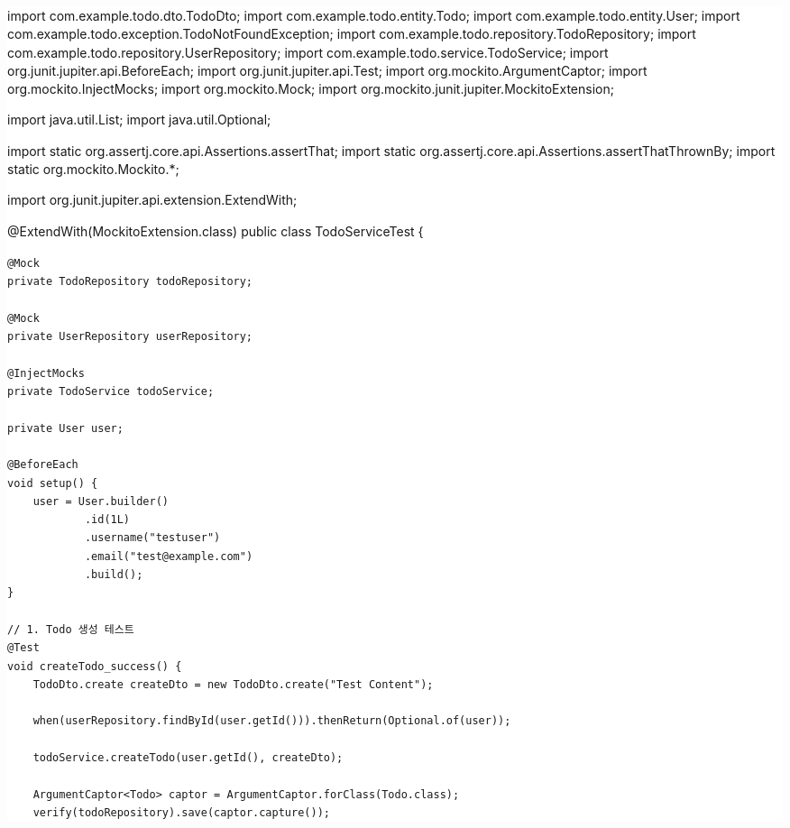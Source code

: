 import com.example.todo.dto.TodoDto;
import com.example.todo.entity.Todo;
import com.example.todo.entity.User;
import com.example.todo.exception.TodoNotFoundException;
import com.example.todo.repository.TodoRepository;
import com.example.todo.repository.UserRepository;
import com.example.todo.service.TodoService;
import org.junit.jupiter.api.BeforeEach;
import org.junit.jupiter.api.Test;
import org.mockito.ArgumentCaptor;
import org.mockito.InjectMocks;
import org.mockito.Mock;
import org.mockito.junit.jupiter.MockitoExtension;

import java.util.List;
import java.util.Optional;

import static org.assertj.core.api.Assertions.assertThat;
import static org.assertj.core.api.Assertions.assertThatThrownBy;
import static org.mockito.Mockito.*;

import org.junit.jupiter.api.extension.ExtendWith;

@ExtendWith(MockitoExtension.class)
public class TodoServiceTest {

    @Mock
    private TodoRepository todoRepository;

    @Mock
    private UserRepository userRepository;

    @InjectMocks
    private TodoService todoService;

    private User user;

    @BeforeEach
    void setup() {
        user = User.builder()
                .id(1L)
                .username("testuser")
                .email("test@example.com")
                .build();
    }

    // 1. Todo 생성 테스트
    @Test
    void createTodo_success() {
        TodoDto.create createDto = new TodoDto.create("Test Content");

        when(userRepository.findById(user.getId())).thenReturn(Optional.of(user));

        todoService.createTodo(user.getId(), createDto);

        ArgumentCaptor<Todo> captor = ArgumentCaptor.forClass(Todo.class);
        verify(todoRepository).save(captor.capture());
